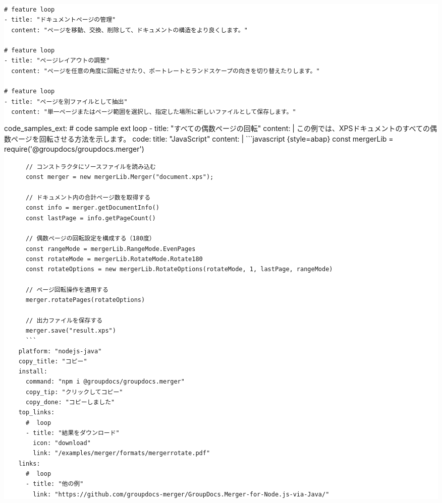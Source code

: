     # feature loop
    - title: "ドキュメントページの管理"
      content: "ページを移動、交換、削除して、ドキュメントの構造をより良くします。"

    # feature loop
    - title: "ページレイアウトの調整"
      content: "ページを任意の角度に回転させたり、ポートレートとランドスケープの向きを切り替えたりします。"

    # feature loop
    - title: "ページを別ファイルとして抽出"
      content: "単一ページまたはページ範囲を選択し、指定した場所に新しいファイルとして保存します。"
      
  code_samples_ext:
    # code sample ext loop
    - title: "すべての偶数ページの回転"
      content: |
        この例では、XPSドキュメントのすべての偶数ページを回転させる方法を示します。
      code:
        title: "JavaScript"
        content: |
          ```javascript {style=abap}
          const mergerLib = require('@groupdocs/groupdocs.merger')
          
          // コンストラクタにソースファイルを読み込む
          const merger = new mergerLib.Merger("document.xps");

          // ドキュメント内の合計ページ数を取得する
          const info = merger.getDocumentInfo()
          const lastPage = info.getPageCount()

          // 偶数ページの回転設定を構成する（180度）
          const rangeMode = mergerLib.RangeMode.EvenPages
          const rotateMode = mergerLib.RotateMode.Rotate180
          const rotateOptions = new mergerLib.RotateOptions(rotateMode, 1, lastPage, rangeMode)
          
          // ページ回転操作を適用する
          merger.rotatePages(rotateOptions)

          // 出力ファイルを保存する
          merger.save("result.xps")
          ```
        platform: "nodejs-java"
        copy_title: "コピー"
        install:
          command: "npm i @groupdocs/groupdocs.merger"
          copy_tip: "クリックしてコピー"
          copy_done: "コピーしました"
        top_links:
          #  loop
          - title: "結果をダウンロード"
            icon: "download"
            link: "/examples/merger/formats/mergerrotate.pdf"
        links:
          #  loop
          - title: "他の例"
            link: "https://github.com/groupdocs-merger/GroupDocs.Merger-for-Node.js-via-Java/"